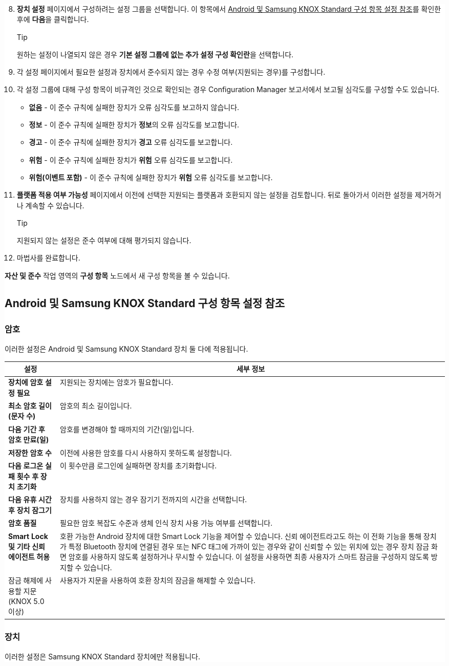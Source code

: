 8.  **장치 설정** 페이지에서 구성하려는 설정 그룹을 선택합니다. 이 항목에서 [Android 및 Samsung KNOX Standard 구성 항목 설정 참조](#android-and-samsung-knox-standard-configuration-item-settings-reference)를 확인한 후에 **다음**을 클릭합니다.  

    > [!TIP]  
    >  원하는 설정이 나열되지 않은 경우 **기본 설정 그룹에 없는 추가 설정 구성 확인란**을 선택합니다.  

9. 각 설정 페이지에서 필요한 설정과 장치에서 준수되지 않는 경우 수정 여부(지원되는 경우)를 구성합니다.  

10. 각 설정 그룹에 대해 구성 항목이 비규격인 것으로 확인되는 경우 Configuration Manager 보고서에서 보고될 심각도를 구성할 수도 있습니다.  

    -   **없음** - 이 준수 규칙에 실패한 장치가 오류 심각도를 보고하지 않습니다.  

    -   **정보** - 이 준수 규칙에 실패한 장치가 **정보**의 오류 심각도를 보고합니다.  

    -   **경고** - 이 준수 규칙에 실패한 장치가 **경고** 오류 심각도를 보고합니다.  

    -   **위험** - 이 준수 규칙에 실패한 장치가 **위험** 오류 심각도를 보고합니다.  

    -   **위험(이벤트 포함)** - 이 준수 규칙에 실패한 장치가 **위험** 오류 심각도를 보고합니다.   

11. **플랫폼 적용 여부 가능성** 페이지에서 이전에 선택한 지원되는 플랫폼과 호환되지 않는 설정을 검토합니다. 뒤로 돌아가서 이러한 설정을 제거하거나 계속할 수 있습니다.  

    > [!TIP]  
    >  지원되지 않는 설정은 준수 여부에 대해 평가되지 않습니다.  

12. 마법사를 완료합니다.  

 **자산 및 준수** 작업 영역의 **구성 항목** 노드에서 새 구성 항목을 볼 수 있습니다.  

##  <a name="android-and-samsung-knox-standard-configuration-item-settings-reference"></a>Android 및 Samsung KNOX Standard 구성 항목 설정 참조  

### <a name="password"></a>암호  
 이러한 설정은 Android 및 Samsung KNOX Standard 장치 둘 다에 적용됩니다.  

|설정|세부 정보|  
|-------------|-------------|  
|**장치에 암호 설정 필요**|지원되는 장치에는 암호가 필요합니다.|  
|**최소 암호 길이(문자 수)**|암호의 최소 길이입니다.|  
|**다음 기간 후 암호 만료(일)**|암호를 변경해야 할 때까지의 기간(일)입니다.|  
|**저장한 암호 수**|이전에 사용한 암호를 다시 사용하지 못하도록 설정합니다.|  
|**다음 로그온 실패 횟수 후 장치 초기화**|이 횟수만큼 로그인에 실패하면 장치를 초기화합니다.|  
|**다음 유휴 시간 후 장치 잠그기**|장치를 사용하지 않는 경우 잠기기 전까지의 시간을 선택합니다.|
|**암호 품질**|필요한 암호 복잡도 수준과 생체 인식 장치 사용 가능 여부를 선택합니다.|  
|**Smart Lock 및 기타 신뢰 에이전트 허용**|호환 가능한 Android 장치에 대한 Smart Lock 기능을 제어할 수 있습니다. 신뢰 에이전트라고도 하는 이 전화 기능을 통해 장치가 특정 Bluetooth 장치에 연결된 경우 또는 NFC 태그에 가까이 있는 경우와 같이 신뢰할 수 있는 위치에 있는 경우 장치 잠금 화면 암호를 사용하지 않도록 설정하거나 무시할 수 있습니다. 이 설정을 사용하면 최종 사용자가 스마트 잠금을 구성하지 않도록 방지할 수 있습니다.|
|잠금 해제에 사용할 지문(KNOX 5.0 이상)|사용자가 지문을 사용하여 호환 장치의 잠금을 해제할 수 있습니다.|

###  <a name="device"></a>장치  
 이러한 설정은 Samsung KNOX Standard 장치에만 적용됩니다.  
